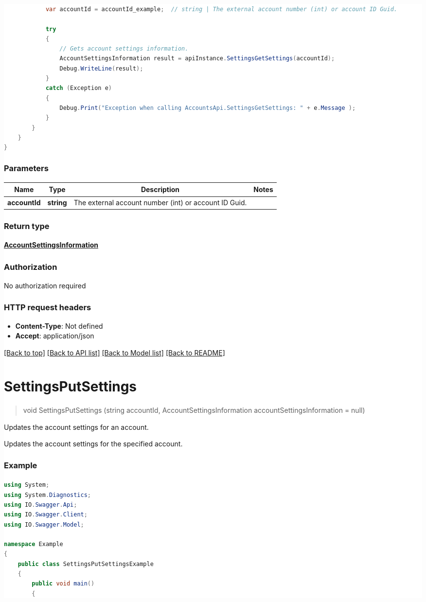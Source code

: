 ```csharp
            var accountId = accountId_example;  // string | The external account number (int) or account ID Guid.

            try
            {
                // Gets account settings information.
                AccountSettingsInformation result = apiInstance.SettingsGetSettings(accountId);
                Debug.WriteLine(result);
            }
            catch (Exception e)
            {
                Debug.Print("Exception when calling AccountsApi.SettingsGetSettings: " + e.Message );
            }
        }
    }
}
```

### Parameters

Name | Type | Description  | Notes
------------- | ------------- | ------------- | -------------
 **accountId** | **string**| The external account number (int) or account ID Guid. | 

### Return type

[**AccountSettingsInformation**](AccountSettingsInformation.md)

### Authorization

No authorization required

### HTTP request headers

 - **Content-Type**: Not defined
 - **Accept**: application/json

[[Back to top]](#) [[Back to API list]](../README.md#documentation-for-api-endpoints) [[Back to Model list]](../README.md#documentation-for-models) [[Back to README]](../README.md)

<a name="settingsputsettings"></a>
# **SettingsPutSettings**
> void SettingsPutSettings (string accountId, AccountSettingsInformation accountSettingsInformation = null)

Updates the account settings for an account.

Updates the account settings for the specified account.

### Example
```csharp
using System;
using System.Diagnostics;
using IO.Swagger.Api;
using IO.Swagger.Client;
using IO.Swagger.Model;

namespace Example
{
    public class SettingsPutSettingsExample
    {
        public void main()
        {
```